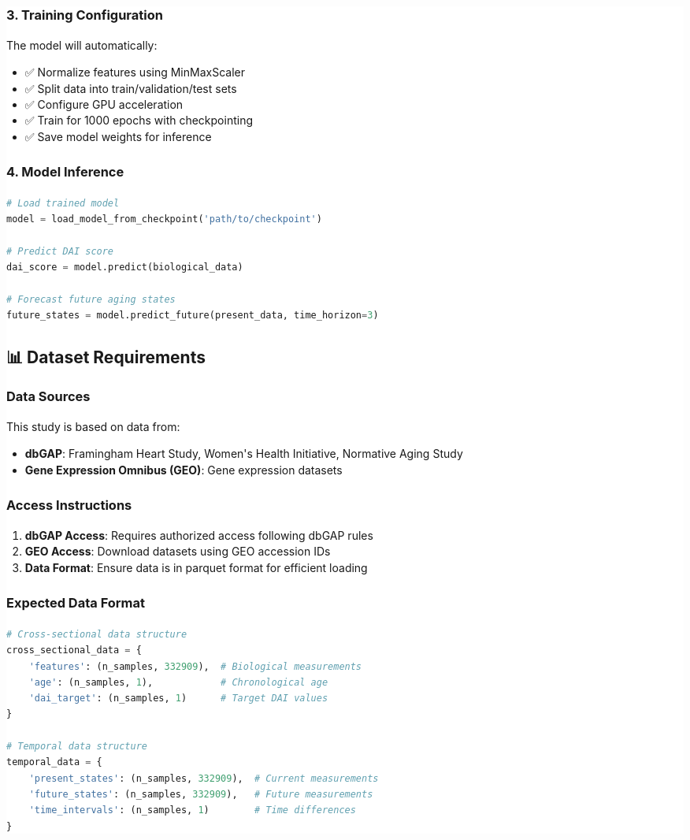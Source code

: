### 3. Training Configuration

The model will automatically:
- ✅ Normalize features using MinMaxScaler
- ✅ Split data into train/validation/test sets
- ✅ Configure GPU acceleration
- ✅ Train for 1000 epochs with checkpointing
- ✅ Save model weights for inference

### 4. Model Inference

```python
# Load trained model
model = load_model_from_checkpoint('path/to/checkpoint')

# Predict DAI score
dai_score = model.predict(biological_data)

# Forecast future aging states
future_states = model.predict_future(present_data, time_horizon=3)
```

## 📊 Dataset Requirements

### Data Sources

This study is based on data from:
- **dbGAP**: Framingham Heart Study, Women's Health Initiative, Normative Aging Study
- **Gene Expression Omnibus (GEO)**: Gene expression datasets

### Access Instructions

1. **dbGAP Access**: Requires authorized access following dbGAP rules
2. **GEO Access**: Download datasets using GEO accession IDs
3. **Data Format**: Ensure data is in parquet format for efficient loading

### Expected Data Format

```python
# Cross-sectional data structure
cross_sectional_data = {
    'features': (n_samples, 332909),  # Biological measurements
    'age': (n_samples, 1),            # Chronological age
    'dai_target': (n_samples, 1)      # Target DAI values
}

# Temporal data structure
temporal_data = {
    'present_states': (n_samples, 332909),  # Current measurements
    'future_states': (n_samples, 332909),   # Future measurements
    'time_intervals': (n_samples, 1)        # Time differences
}
```
